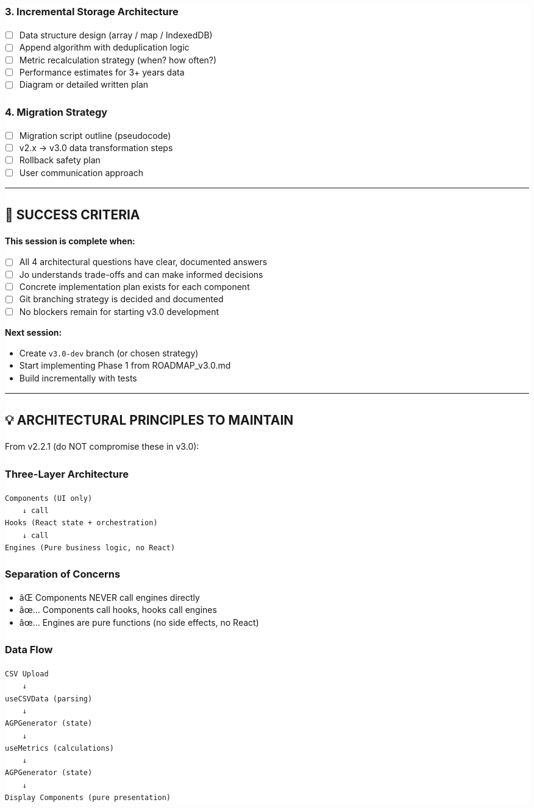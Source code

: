 ### 3. Incremental Storage Architecture
- [ ] Data structure design (array / map / IndexedDB)
- [ ] Append algorithm with deduplication logic
- [ ] Metric recalculation strategy (when? how often?)
- [ ] Performance estimates for 3+ years data
- [ ] Diagram or detailed written plan

### 4. Migration Strategy
- [ ] Migration script outline (pseudocode)
- [ ] v2.x → v3.0 data transformation steps
- [ ] Rollback safety plan
- [ ] User communication approach

---

## 🎯 SUCCESS CRITERIA

**This session is complete when:**
- [ ] All 4 architectural questions have clear, documented answers
- [ ] Jo understands trade-offs and can make informed decisions
- [ ] Concrete implementation plan exists for each component
- [ ] Git branching strategy is decided and documented
- [ ] No blockers remain for starting v3.0 development

**Next session:**
- Create `v3.0-dev` branch (or chosen strategy)
- Start implementing Phase 1 from ROADMAP_v3.0.md
- Build incrementally with tests

---

## 💡 ARCHITECTURAL PRINCIPLES TO MAINTAIN

From v2.2.1 (do NOT compromise these in v3.0):

### Three-Layer Architecture
```
Components (UI only)
    ↓ call
Hooks (React state + orchestration)
    ↓ call
Engines (Pure business logic, no React)
```

### Separation of Concerns
- âŒ Components NEVER call engines directly
- âœ… Components call hooks, hooks call engines
- âœ… Engines are pure functions (no side effects, no React)

### Data Flow
```
CSV Upload
    ↓
useCSVData (parsing)
    ↓
AGPGenerator (state)
    ↓
useMetrics (calculations)
    ↓
AGPGenerator (state)
    ↓
Display Components (pure presentation)
```
